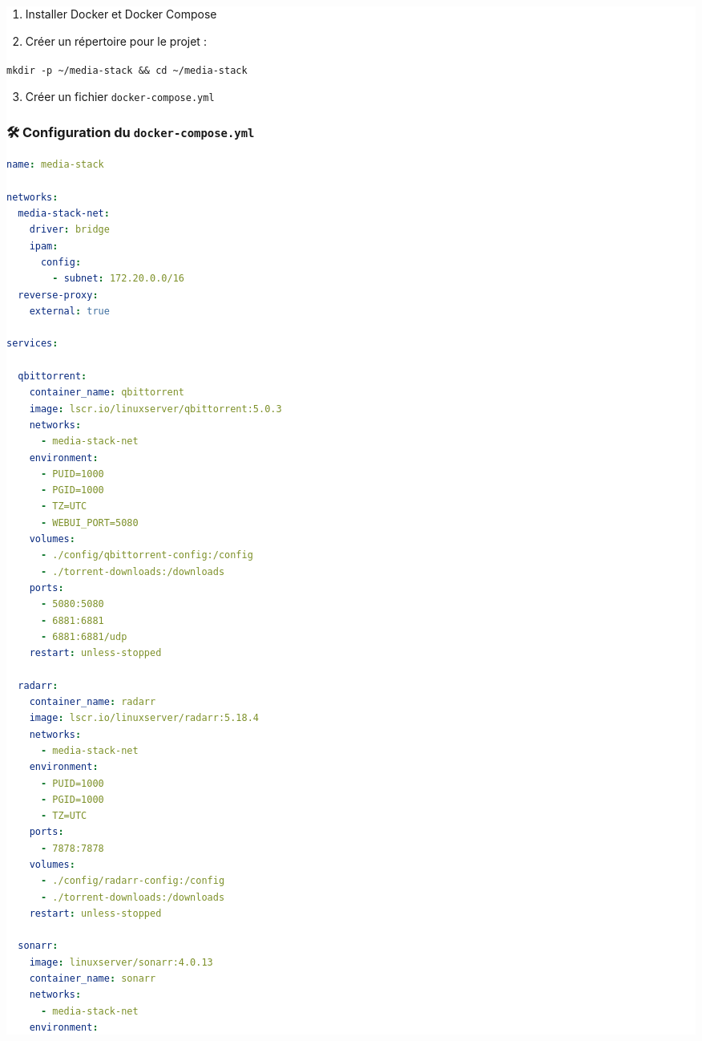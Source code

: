 1. Installer Docker et Docker Compose

2. Créer un répertoire pour le projet :
```
mkdir -p ~/media-stack && cd ~/media-stack
```
3. Créer un fichier `docker-compose.yml`

### 🛠 Configuration du `docker-compose.yml`
```yml
name: media-stack

networks:
  media-stack-net:
    driver: bridge
    ipam:
      config:
        - subnet: 172.20.0.0/16
  reverse-proxy:
    external: true

services:

  qbittorrent:
    container_name: qbittorrent
    image: lscr.io/linuxserver/qbittorrent:5.0.3
    networks:
      - media-stack-net
    environment:
      - PUID=1000
      - PGID=1000
      - TZ=UTC
      - WEBUI_PORT=5080
    volumes:
      - ./config/qbittorrent-config:/config
      - ./torrent-downloads:/downloads
    ports:
      - 5080:5080
      - 6881:6881
      - 6881:6881/udp
    restart: unless-stopped

  radarr:
    container_name: radarr
    image: lscr.io/linuxserver/radarr:5.18.4
    networks:
      - media-stack-net
    environment:
      - PUID=1000
      - PGID=1000
      - TZ=UTC
    ports:
      - 7878:7878
    volumes:
      - ./config/radarr-config:/config
      - ./torrent-downloads:/downloads
    restart: unless-stopped

  sonarr:
    image: linuxserver/sonarr:4.0.13
    container_name: sonarr
    networks:
      - media-stack-net
    environment:
```